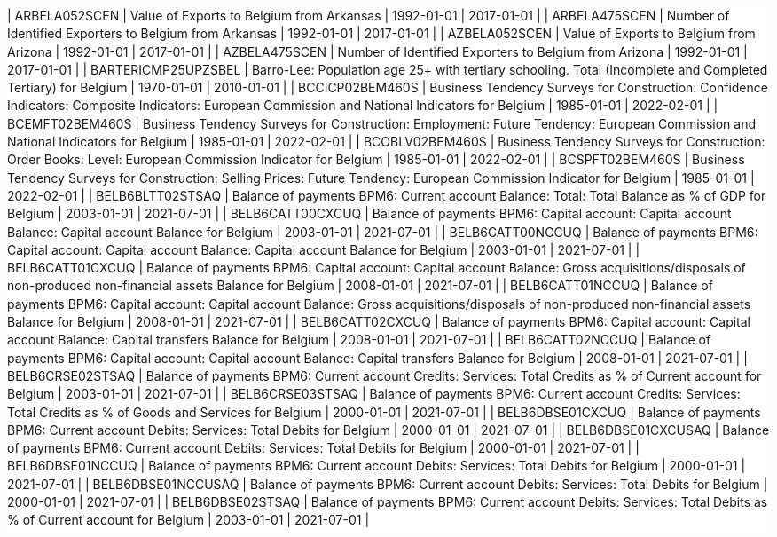 | ARBELA052SCEN       | Value of Exports to Belgium from Arkansas                                                                                                                                                       | 1992-01-01          | 2017-01-01        |
| ARBELA475SCEN       | Number of Identified Exporters to Belgium from Arkansas                                                                                                                                         | 1992-01-01          | 2017-01-01        |
| AZBELA052SCEN       | Value of Exports to Belgium from Arizona                                                                                                                                                        | 1992-01-01          | 2017-01-01        |
| AZBELA475SCEN       | Number of Identified Exporters to Belgium from Arizona                                                                                                                                          | 1992-01-01          | 2017-01-01        |
| BARTERICMP25UPZSBEL | Barro-Lee: Population age 25+ with tertiary schooling. Total (Incomplete and Completed Tertiary) for Belgium                                                                                    | 1970-01-01          | 2010-01-01        |
| BCCICP02BEM460S     | Business Tendency Surveys for Construction: Confidence Indicators: Composite Indicators: European Commission and National Indicators for Belgium                                                | 1985-01-01          | 2022-02-01        |
| BCEMFT02BEM460S     | Business Tendency Surveys for Construction: Employment: Future Tendency: European Commission and National Indicators for Belgium                                                                | 1985-01-01          | 2022-02-01        |
| BCOBLV02BEM460S     | Business Tendency Surveys for Construction: Order Books: Level: European Commission Indicator for Belgium                                                                                       | 1985-01-01          | 2022-02-01        |
| BCSPFT02BEM460S     | Business Tendency Surveys for Construction: Selling Prices: Future Tendency: European Commission Indicator for Belgium                                                                          | 1985-01-01          | 2022-02-01        |
| BELB6BLTT02STSAQ    | Balance of payments BPM6: Current account Balance: Total: Total Balance as % of GDP for Belgium                                                                                                 | 2003-01-01          | 2021-07-01        |
| BELB6CATT00CXCUQ    | Balance of payments BPM6: Capital account: Capital account Balance: Capital account Balance for Belgium                                                                                         | 2003-01-01          | 2021-07-01        |
| BELB6CATT00NCCUQ    | Balance of payments BPM6: Capital account: Capital account Balance: Capital account Balance for Belgium                                                                                         | 2003-01-01          | 2021-07-01        |
| BELB6CATT01CXCUQ    | Balance of payments BPM6: Capital account: Capital account Balance: Gross acquisitions/disposals of non-produced non-financial assets Balance for Belgium                                       | 2008-01-01          | 2021-07-01        |
| BELB6CATT01NCCUQ    | Balance of payments BPM6: Capital account: Capital account Balance: Gross acquisitions/disposals of non-produced non-financial assets Balance for Belgium                                       | 2008-01-01          | 2021-07-01        |
| BELB6CATT02CXCUQ    | Balance of payments BPM6: Capital account: Capital account Balance: Capital transfers Balance for Belgium                                                                                       | 2008-01-01          | 2021-07-01        |
| BELB6CATT02NCCUQ    | Balance of payments BPM6: Capital account: Capital account Balance: Capital transfers Balance for Belgium                                                                                       | 2008-01-01          | 2021-07-01        |
| BELB6CRSE02STSAQ    | Balance of payments BPM6: Current account Credits: Services: Total Credits as % of Current account for Belgium                                                                                  | 2003-01-01          | 2021-07-01        |
| BELB6CRSE03STSAQ    | Balance of payments BPM6: Current account Credits: Services: Total Credits as % of Goods and Services for Belgium                                                                               | 2000-01-01          | 2021-07-01        |
| BELB6DBSE01CXCUQ    | Balance of payments BPM6: Current account Debits: Services: Total Debits for Belgium                                                                                                            | 2000-01-01          | 2021-07-01        |
| BELB6DBSE01CXCUSAQ  | Balance of payments BPM6: Current account Debits: Services: Total Debits for Belgium                                                                                                            | 2000-01-01          | 2021-07-01        |
| BELB6DBSE01NCCUQ    | Balance of payments BPM6: Current account Debits: Services: Total Debits for Belgium                                                                                                            | 2000-01-01          | 2021-07-01        |
| BELB6DBSE01NCCUSAQ  | Balance of payments BPM6: Current account Debits: Services: Total Debits for Belgium                                                                                                            | 2000-01-01          | 2021-07-01        |
| BELB6DBSE02STSAQ    | Balance of payments BPM6: Current account Debits: Services: Total Debits as % of Current account for Belgium                                                                                    | 2003-01-01          | 2021-07-01        |